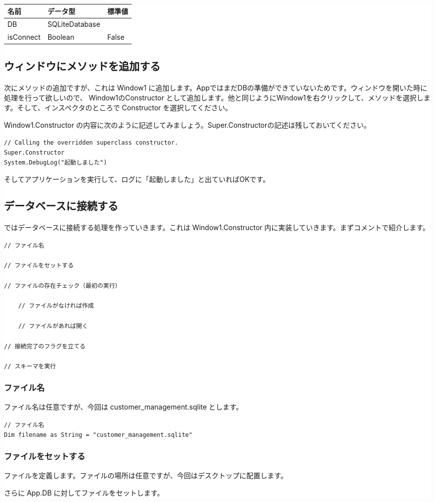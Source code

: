 |名前|データ型|標準値|
|:-----|:-----|:-----|
|DB|SQLiteDatabase|&nbsp;|
|isConnect|Boolean|False|

## ウィンドウにメソッドを追加する

次にメソッドの追加ですが、これは Window1 に追加します。AppではまだDBの準備ができていないためです。ウィンドウを開いた時に処理を行って欲しいので、 Window1のConstructor として追加します。他と同じようにWindow1を右クリックして、メソッドを選択します。そして、インスペクタのところで Constructor を選択してください。

Window1.Constructor の内容に次のように記述してみましょう。Super.Constructorの記述は残しておいてください。

```
// Calling the overridden superclass constructor.
Super.Constructor
System.DebugLog("起動しました")
```

そしてアプリケーションを実行して、ログに「起動しました」と出ていればOKです。

## データベースに接続する

ではデータベースに接続する処理を作っていきます。これは Window1.Constructor 内に実装していきます。まずコメントで紹介します。

```
// ファイル名

// ファイルをセットする

// ファイルの存在チェック（最初の実行）

    // ファイルがなければ作成
  
    // ファイルがあれば開く

// 接続完了のフラグを立てる
  
// スキーマを実行
```

### ファイル名

ファイル名は任意ですが、今回は customer_management.sqlite とします。

```
// ファイル名
Dim filename as String = "customer_management.sqlite"
```

### ファイルをセットする

ファイルを定義します。ファイルの場所は任意ですが、今回はデスクトップに配置します。

さらに App.DB に対してファイルをセットします。
